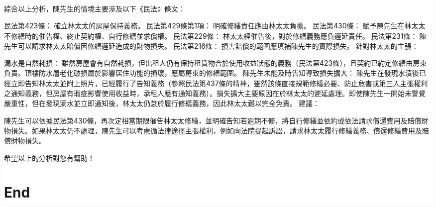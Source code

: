 綜合以上分析，陳先生的情境主要涉及以下《民法》條文：

民法第423條： 確立林太太的房屋保持義務。
民法第429條第1項： 明確修繕責任應由林太太負擔。
民法第430條： 賦予陳先生在林太太不修繕時的催告權、終止契約權、自行修繕並求償權。
民法第229條： 林太太經催告後，對於修繕義務應負遲延責任。
民法第231條： 陳先生可以請求林太太賠償因修繕遲延造成的財物損失。
民法第216條： 損害賠償的範圍應填補陳先生的實際損失。
針對林太太的主張：

漏水是自然耗損： 雖然房屋會有自然耗損，但出租人仍有保持租賃物合於使用收益狀態的義務（民法第423條），且契約已約定修繕由房東負責。頂樓防水層老化破損屬於影響居住功能的損壞，應屬房東的修繕範圍。
陳先生未能及時告知導致損失擴大： 陳先生在發現水漬後已經立即告知林太太並附上照片，已經履行了告知義務（參照民法第437條的精神，雖然該條直接規範修繕必要、防止危害或第三人主張權利之通知義務，但房屋有瑕疵影響使用收益時，承租人應有通知義務）。損失擴大主要原因在於林太太的遲延處理。即使陳先生一開始未警覺嚴重性，但在發現滴水並立即通知後，林太太仍怠於履行修繕義務，因此林太太難以完全免責。
建議：

陳先生可以依據民法第430條，再次定相當期限催告林太太修繕，並明確告知若逾期不修，將自行修繕並依約或依法請求償還費用及賠償財物損失。如果林太太仍不處理，陳先生可以考慮循法律途徑主張權利，例如向法院提起訴訟，請求林太太履行修繕義務、償還修繕費用及賠償財物損失。

希望以上的分析對您有幫助！


# End